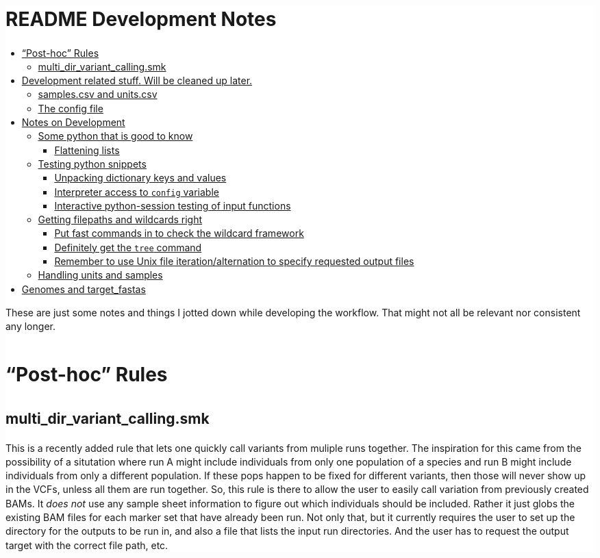 README Development Notes
================

-   [“Post-hoc” Rules](#post-hoc-rules)
    -   [multi\_dir\_variant\_calling.smk](#multi_dir_variant_callingsmk)
-   [Development related stuff. Will be cleaned up
    later.](#development-related-stuff-will-be-cleaned-up-later)
    -   [samples.csv and units.csv](#samplescsv-and-unitscsv)
    -   [The config file](#the-config-file)
-   [Notes on Development](#notes-on-development)
    -   [Some python that is good to
        know](#some-python-that-is-good-to-know)
        -   [Flattening lists](#flattening-lists)
    -   [Testing python snippets](#testing-python-snippets)
        -   [Unpacking dictionary keys and
            values](#unpacking-dictionary-keys-and-values)
        -   [Interpreter access to `config`
            variable](#interpreter-access-to-config-variable)
        -   [Interactive python-session testing of input
            functions](#interactive-python-session-testing-of-input-functions)
    -   [Getting filepaths and wildcards
        right](#getting-filepaths-and-wildcards-right)
        -   [Put fast commands in to check the wildcard
            framework](#put-fast-commands-in-to-check-the-wildcard-framework)
        -   [Definitely get the `tree`
            command](#definitely-get-the-tree-command)
        -   [Remember to use Unix file iteration/alternation to specify
            requested output
            files](#remember-to-use-unix-file-iterationalternation-to-specify-requested-output-files)
    -   [Handling units and samples](#handling-units-and-samples)
-   [Genomes and target\_fastas](#genomes-and-target_fastas)

These are just some notes and things I jotted down while developing the
workflow. That might not all be relevant nor consistent any longer.

# “Post-hoc” Rules

## multi\_dir\_variant\_calling.smk

This is a recently added rule that lets one quickly call variants from
muliple runs together. The inspiration for this came from the
possibility of a situtation where run A might include individuals from
only one population of a species and run B might include individuals
from only a different population. If these pops happen to be fixed for
different variants, then those will never show up in the VCFs, unless
all them are run together. So, this rule is there to allow the user to
easily call variation from previously created BAMs. It *does not* use
any sample sheet information to figure out which individuals should be
included. Rather it just globs the existing BAM files for each marker
set that have already been run. Not only that, but it currently requires
the user to set up the directory for the outputs to be run in, and also
a file that lists the input run directories. And the user has to request
the output target with the correct file path, etc.
